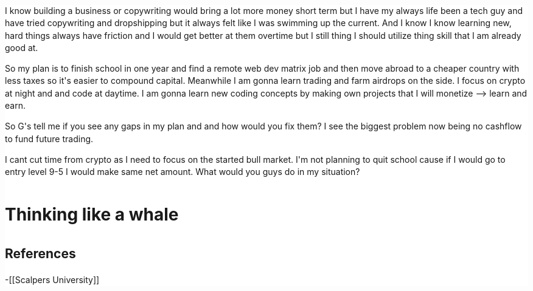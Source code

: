 I know building a business or copywriting would bring a lot more money short term but I have my always life been a tech guy and have tried copywriting and dropshipping but it always felt like I was swimming up the current. And I know I know learning new, hard things always have friction and I would get better at them overtime but I still thing I should utilize thing skill that I am already good at.

So my plan is to finish school in one year and find a remote web dev matrix job and then move abroad to a cheaper country with less taxes so it's easier to compound capital. Meanwhile I am gonna learn trading and farm airdrops on the side. I focus on crypto at night and and code at daytime. I am gonna learn new coding concepts by making own projects that I will monetize --> learn and earn. 
   
So G's tell me if you see any gaps in my plan and and how would you fix them? I see the biggest problem now being no cashflow to fund future trading.

I cant cut time from crypto as I need to focus on the started bull market. I'm not planning to quit school cause if I would go to entry level 9-5 I would make same net amount. What would you guys do in my situation?


# Thinking like a whale


## References

-[[Scalpers University]] 

